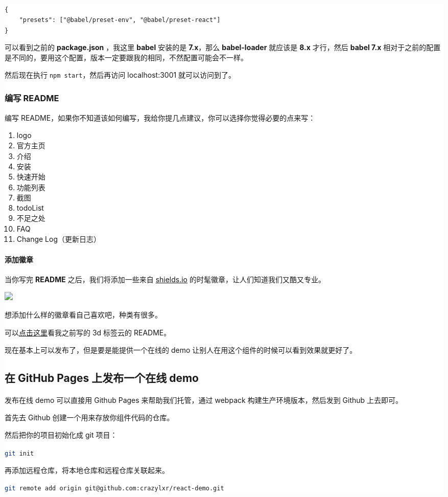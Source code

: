 ```
{
    "presets": ["@babel/preset-env", "@babel/preset-react"]
}
```

可以看到之前的 **package.json** ，我这里 **babel** 安装的是 **7.x**，那么 **babel-loader** 就应该是 **8.x** 才行，然后 **babel 7.x** 相对于之前的配置是不同的，要用这个配置，版本一定要跟我的相同，不然配置可能会不一样。

然后现在执行 `npm start`，然后再访问 localhost:3001 就可以访问到了。

### 编写 README

编写 README，如果你不知道该如何编写，我给你提几点建议，你可以选择你觉得必要的点来写：

1. logo
2. 官方主页
3. 介绍
4. 安装
5. 快速开始
6. 功能列表
7. 截图
8. todoList
9. 不足之处
10. FAQ
11. Change Log（更新日志）

#### 添加徽章

当你写完 **README** 之后，我们将添加一些来自 [shields.io](https://link.juejin.im/?target=https%3A%2F%2Fshields.io%2F) 的时髦徽章，让人们知道我们又酷又专业。

![](http://imgs.taoweng.site/blog/typecho/1548919239.png)

想添加什么样的徽章看自己喜欢吧，种类有很多。

可以[点击这里](https://github.com/crazylxr/3dtagcloudforeact)看我之前写的 3d 标签云的 README。

现在基本上可以发布了，但是要是能提供一个在线的 demo 让别人在用这个组件的时候可以看到效果就更好了。

## 在 GitHub Pages 上发布一个在线 demo

发布在线 demo 可以直接用 Github Pages 来帮助我们托管，通过 webpack 构建生产环境版本，然后发到 Github 上去即可。

首先去 Github 创建一个用来存放你组件代码的仓库。

然后把你的项目初始化成 git 项目：

```bash
git init
```

再添加远程仓库，将本地仓库和远程仓库关联起来。

```bash
git remote add origin git@github.com:crazylxr/react-demo.git
```
